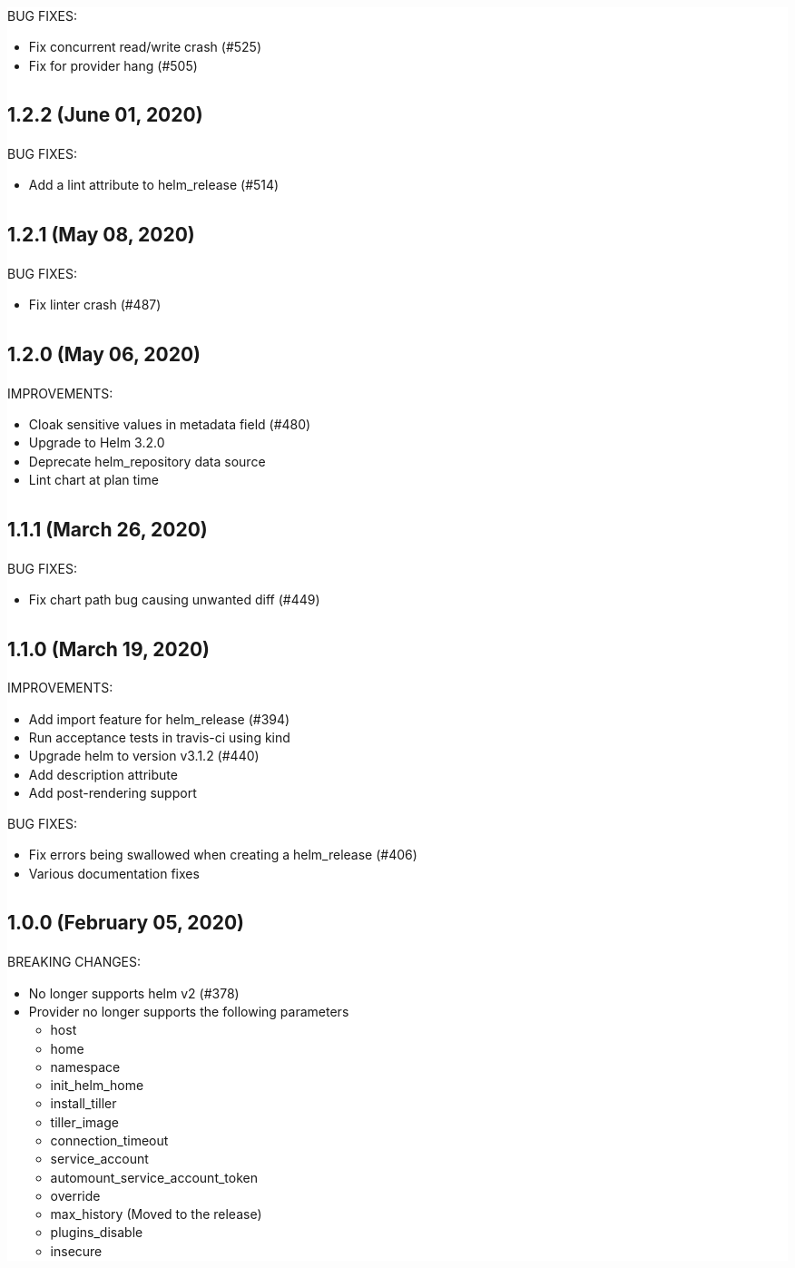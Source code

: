 BUG FIXES:

* Fix concurrent read/write crash (#525)
* Fix for provider hang (#505)

## 1.2.2 (June 01, 2020)

BUG FIXES:

* Add a lint attribute to helm_release (#514)

## 1.2.1 (May 08, 2020)

BUG FIXES:

* Fix linter crash (#487)

## 1.2.0 (May 06, 2020)

IMPROVEMENTS:

* Cloak sensitive values in metadata field (#480)
* Upgrade to Helm 3.2.0
* Deprecate helm_repository data source
* Lint chart at plan time

## 1.1.1 (March 26, 2020)

BUG FIXES:

* Fix chart path bug causing unwanted diff (#449)

## 1.1.0 (March 19, 2020)

IMPROVEMENTS:

* Add import feature for helm_release (#394)
* Run acceptance tests in travis-ci using kind
* Upgrade helm to version v3.1.2 (#440)
* Add description attribute
* Add post-rendering support

BUG FIXES:

* Fix errors being swallowed when creating a helm_release (#406)
* Various documentation fixes

## 1.0.0 (February 05, 2020)

BREAKING CHANGES:

* No longer supports helm v2 (#378)
* Provider no longer supports the following parameters
    * host
    * home
    * namespace
    * init_helm_home
    * install_tiller
    * tiller_image
    * connection_timeout
    * service_account
    * automount_service_account_token
    * override
    * max_history (Moved to the release)
    * plugins_disable
    * insecure